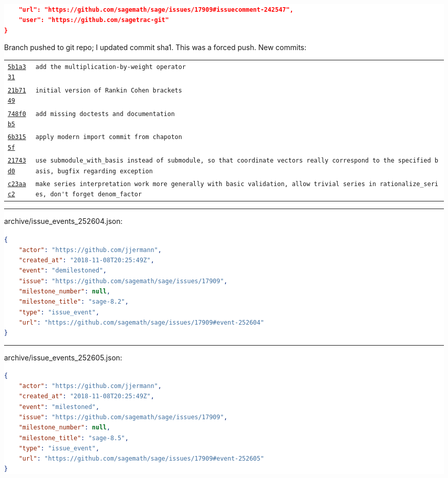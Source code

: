 ```json
    "url": "https://github.com/sagemath/sage/issues/17909#issuecomment-242547",
    "user": "https://github.com/sagetrac-git"
}
```

<div id="comment:27"></div>

Branch pushed to git repo; I updated commit sha1. This was a forced push. New commits:
<table><tr><td><a href="https://github.com/sagemath/sagetrac-mirror/commit/5b1a33103c3db227f349d0a7a0c68742729f7b8b"><code>5b1a331</code></a></td><td><code>add the multiplication-by-weight operator</code></td></tr><tr><td><a href="https://github.com/sagemath/sagetrac-mirror/commit/21b71495b6ef730e0a71ff4800b8ad30c0337fb9"><code>21b7149</code></a></td><td><code>initial version of Rankin Cohen brackets</code></td></tr><tr><td><a href="https://github.com/sagemath/sagetrac-mirror/commit/748f0b5a19cbf1e2a97b45454cd2225fe5d34edd"><code>748f0b5</code></a></td><td><code>add missing doctests and documentation</code></td></tr><tr><td><a href="https://github.com/sagemath/sagetrac-mirror/commit/6b3155fb9871a4636d8b3a43934800b222cfa572"><code>6b3155f</code></a></td><td><code>apply modern import commit from chapoton</code></td></tr><tr><td><a href="https://github.com/sagemath/sagetrac-mirror/commit/21743d0f90d0f5209a5aa04b6624faaa9363f2b5"><code>21743d0</code></a></td><td><code>use submodule_with_basis instead of submodule, so that coordinate vectors really correspond to the specified basis, bugfix regarding exception</code></td></tr><tr><td><a href="https://github.com/sagemath/sagetrac-mirror/commit/c23aac2f3fd09feb73080fc0a8ef13c3bf602cdd"><code>c23aac2</code></a></td><td><code>make series interpretation work more generally with basic validation, allow trivial series in rationalize_series, don't forget denom_factor</code></td></tr></table>




---

archive/issue_events_252604.json:
```json
{
    "actor": "https://github.com/jjermann",
    "created_at": "2018-11-08T20:25:49Z",
    "event": "demilestoned",
    "issue": "https://github.com/sagemath/sage/issues/17909",
    "milestone_number": null,
    "milestone_title": "sage-8.2",
    "type": "issue_event",
    "url": "https://github.com/sagemath/sage/issues/17909#event-252604"
}
```



---

archive/issue_events_252605.json:
```json
{
    "actor": "https://github.com/jjermann",
    "created_at": "2018-11-08T20:25:49Z",
    "event": "milestoned",
    "issue": "https://github.com/sagemath/sage/issues/17909",
    "milestone_number": null,
    "milestone_title": "sage-8.5",
    "type": "issue_event",
    "url": "https://github.com/sagemath/sage/issues/17909#event-252605"
}
```
